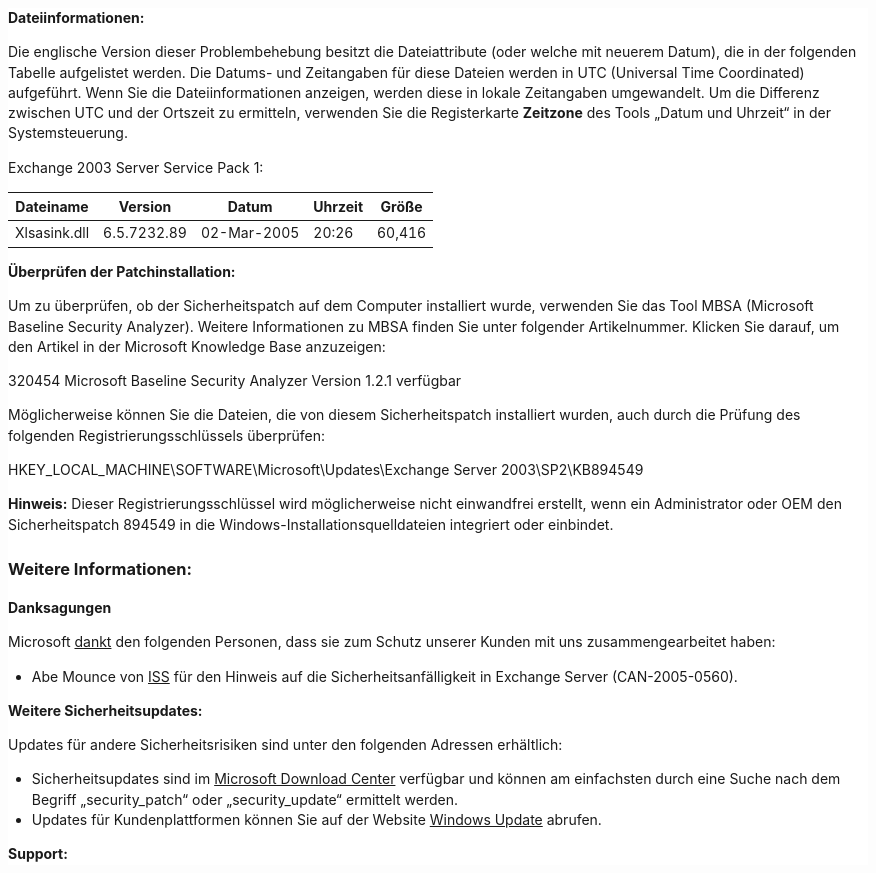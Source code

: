 </td>
</tr>
</table>
 
**Dateiinformationen:**

Die englische Version dieser Problembehebung besitzt die Dateiattribute (oder welche mit neuerem Datum), die in der folgenden Tabelle aufgelistet werden. Die Datums- und Zeitangaben für diese Dateien werden in UTC (Universal Time Coordinated) aufgeführt. Wenn Sie die Dateiinformationen anzeigen, werden diese in lokale Zeitangaben umgewandelt. Um die Differenz zwischen UTC und der Ortszeit zu ermitteln, verwenden Sie die Registerkarte **Zeitzone** des Tools „Datum und Uhrzeit“ in der Systemsteuerung.

Exchange 2003 Server Service Pack 1:

| Dateiname    | Version     | Datum       | Uhrzeit | Größe  |
|--------------|-------------|-------------|---------|--------|
| Xlsasink.dll | 6.5.7232.89 | 02-Mar-2005 | 20:26   | 60,416 |

**Überprüfen der Patchinstallation:**

Um zu überprüfen, ob der Sicherheitspatch auf dem Computer installiert wurde, verwenden Sie das Tool MBSA (Microsoft Baseline Security Analyzer). Weitere Informationen zu MBSA finden Sie unter folgender Artikelnummer. Klicken Sie darauf, um den Artikel in der Microsoft Knowledge Base anzuzeigen:

320454 Microsoft Baseline Security Analyzer Version 1.2.1 verfügbar

Möglicherweise können Sie die Dateien, die von diesem Sicherheitspatch installiert wurden, auch durch die Prüfung des folgenden Registrierungsschlüssels überprüfen:

HKEY\_LOCAL\_MACHINE\\SOFTWARE\\Microsoft\\Updates\\Exchange Server 2003\\SP2\\KB894549

**Hinweis:** Dieser Registrierungsschlüssel wird möglicherweise nicht einwandfrei erstellt, wenn ein Administrator oder OEM den Sicherheitspatch 894549 in die Windows-Installationsquelldateien integriert oder einbindet.

### Weitere Informationen:

**Danksagungen**

Microsoft [dankt](https://www.microsoft.com/germany/technet/sicherheit/bulletins/policy.mspx) den folgenden Personen, dass sie zum Schutz unserer Kunden mit uns zusammengearbeitet haben:

-   Abe Mounce von [ISS](https://www.iss.net) für den Hinweis auf die Sicherheitsanfälligkeit in Exchange Server (CAN-2005-0560).

**Weitere Sicherheitsupdates:**

Updates für andere Sicherheitsrisiken sind unter den folgenden Adressen erhältlich:

-   Sicherheitsupdates sind im [Microsoft Download Center](https://www.microsoft.com/downloads/results.aspx?freetext=sicherheitsupdate&productid=&displaylang=de) verfügbar und können am einfachsten durch eine Suche nach dem Begriff „security\_patch“ oder „security\_update“ ermittelt werden.
-   Updates für Kundenplattformen können Sie auf der Website [Windows Update](https://go.microsoft.com/fwlink/?linkid=21130) abrufen.

**Support:**

